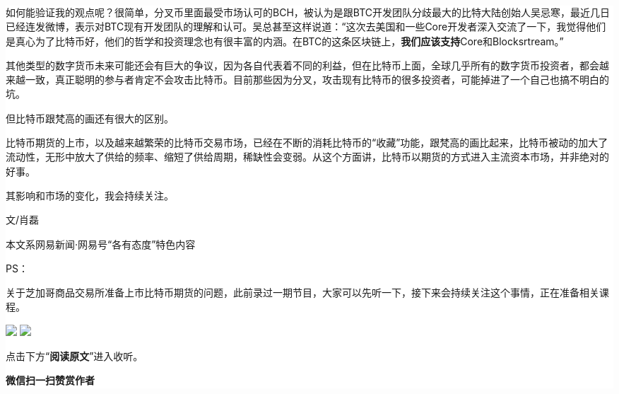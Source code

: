

如何能验证我的观点呢？很简单，分叉币里面最受市场认可的BCH，被认为是跟BTC开发团队分歧最大的比特大陆创始人吴忌寒，最近几日已经连发微博，表示对BTC现有开发团队的理解和认可。吴总甚至这样说道：“这次去美国和一些Core开发者深入交流了一下，我觉得他们是真心为了比特币好，他们的哲学和投资理念也有很丰富的内涵。在BTC的这条区块链上，**我们应该支持**Core和Blocksrtream。”



其他类型的数字货币未来可能还会有巨大的争议，因为各自代表着不同的利益，但在比特币上面，全球几乎所有的数字货币投资者，都会越来越一致，真正聪明的参与者肯定不会攻击比特币。目前那些因为分叉，攻击现有比特币的很多投资者，可能掉进了一个自己也搞不明白的坑。



但比特币跟梵高的画还有很大的区别。



比特币期货的上市，以及越来越繁荣的比特币交易市场，已经在不断的消耗比特币的“收藏”功能，跟梵高的画比起来，比特币被动的加大了流动性，无形中放大了供给的频率、缩短了供给周期，稀缺性会变弱。从这个方面讲，比特币以期货的方式进入主流资本市场，并非绝对的好事。



其影响和市场的变化，我会持续关注。



文/肖磊



本文系网易新闻·网易号“各有态度”特色内容





PS：



关于芝加哥商品交易所准备上市比特币期货的问题，此前录过一期节目，大家可以先听一下，接下来会持续关注这个事情，正在准备相关课程。



<img data-s="300,640" data-type="png" src="https://mmbiz.qpic.cn/mmbiz_png/rIYcHn0KrPQViaP58OIXPsnmQBO6FkcyXLavn7u5CNib0dFibmkIjFia11NtEVqv8wMZmmeoDzNAznf6WwCP7CWoqQ/0?wx_fmt=png" data-copyright="0" class="" data-ratio="1.7777777777777777" data-w="1242"/>



<img data-s="300,640" data-type="jpeg" src="https://mmbiz.qpic.cn/mmbiz_jpg/rIYcHn0KrPTkxb5EthEAgdo8CWKm1wnkbdWBoQUumUg9cbjfsj2UL1QPlqgaDwdp4W322yZJoc6l6Z1VeGA38A/0?wx_fmt=jpeg" data-copyright="0" class="" data-ratio="0.7476038338658147" data-w="626"/>

点击下方“**阅读原文**”进入收听。








**微信扫一扫赞赏作者**